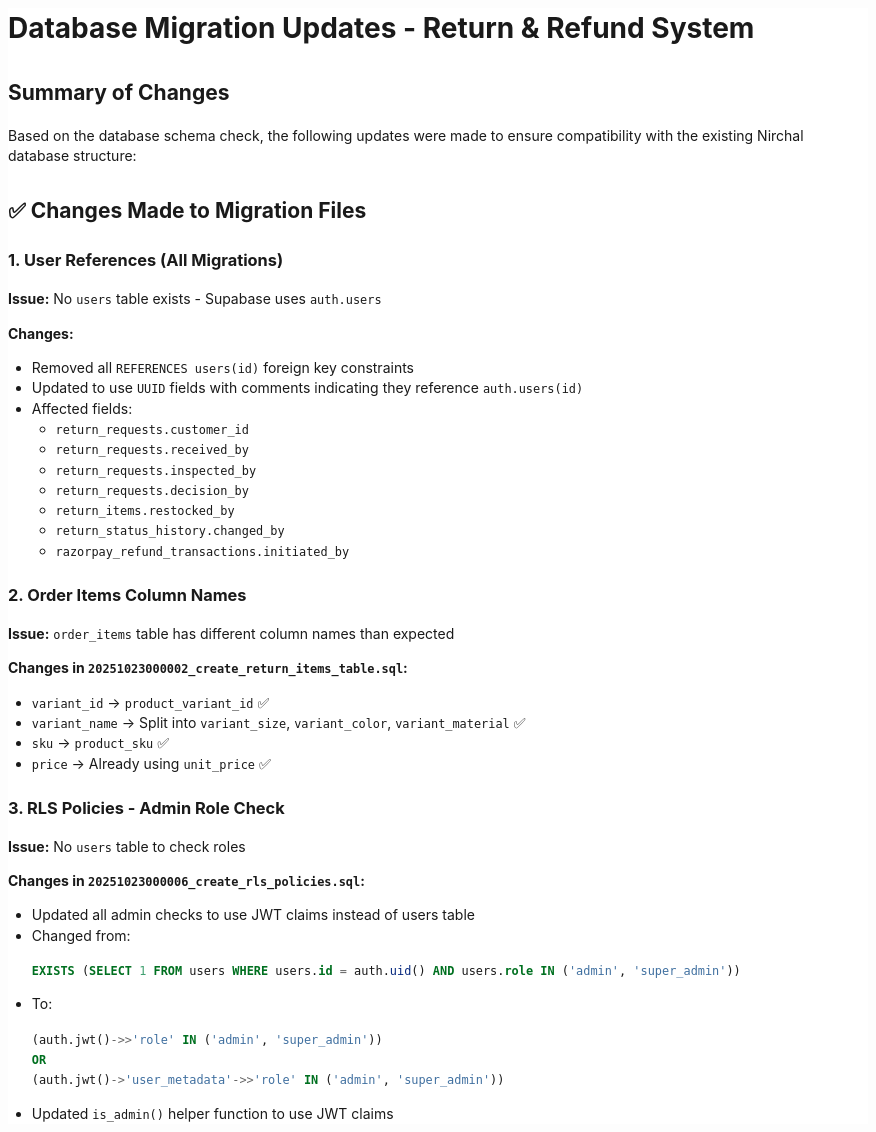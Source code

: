 # Database Migration Updates - Return & Refund System

## Summary of Changes

Based on the database schema check, the following updates were made to ensure compatibility with the existing Nirchal database structure:

## ✅ Changes Made to Migration Files

### 1. User References (All Migrations)
**Issue:** No `users` table exists - Supabase uses `auth.users`

**Changes:**
- Removed all `REFERENCES users(id)` foreign key constraints
- Updated to use `UUID` fields with comments indicating they reference `auth.users(id)`
- Affected fields:
  - `return_requests.customer_id`
  - `return_requests.received_by`
  - `return_requests.inspected_by`
  - `return_requests.decision_by`
  - `return_items.restocked_by`
  - `return_status_history.changed_by`
  - `razorpay_refund_transactions.initiated_by`

### 2. Order Items Column Names
**Issue:** `order_items` table has different column names than expected

**Changes in `20251023000002_create_return_items_table.sql`:**
- `variant_id` → `product_variant_id` ✅
- `variant_name` → Split into `variant_size`, `variant_color`, `variant_material` ✅
- `sku` → `product_sku` ✅
- `price` → Already using `unit_price` ✅

### 3. RLS Policies - Admin Role Check
**Issue:** No `users` table to check roles

**Changes in `20251023000006_create_rls_policies.sql`:**
- Updated all admin checks to use JWT claims instead of users table
- Changed from:
  ```sql
  EXISTS (SELECT 1 FROM users WHERE users.id = auth.uid() AND users.role IN ('admin', 'super_admin'))
  ```
- To:
  ```sql
  (auth.jwt()->>'role' IN ('admin', 'super_admin'))
  OR
  (auth.jwt()->'user_metadata'->>'role' IN ('admin', 'super_admin'))
  ```
- Updated `is_admin()` helper function to use JWT claims
